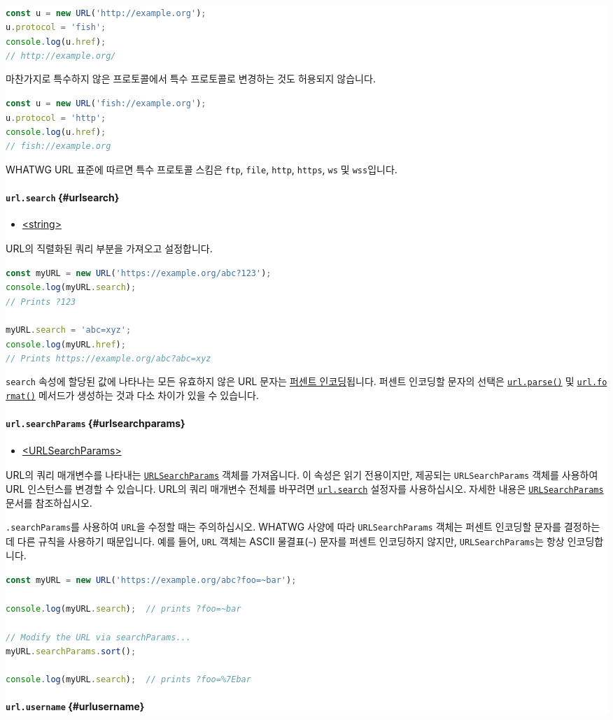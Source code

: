 ```js [ESM]
const u = new URL('http://example.org');
u.protocol = 'fish';
console.log(u.href);
// http://example.org/
```
마찬가지로 특수하지 않은 프로토콜에서 특수 프로토콜로 변경하는 것도 허용되지 않습니다.

```js [ESM]
const u = new URL('fish://example.org');
u.protocol = 'http';
console.log(u.href);
// fish://example.org
```
WHATWG URL 표준에 따르면 특수 프로토콜 스킴은 `ftp`, `file`, `http`, `https`, `ws` 및 `wss`입니다.

#### `url.search` {#urlsearch}

- [\<string\>](https://developer.mozilla.org/en-US/docs/Web/JavaScript/Data_structures#String_type)

URL의 직렬화된 쿼리 부분을 가져오고 설정합니다.

```js [ESM]
const myURL = new URL('https://example.org/abc?123');
console.log(myURL.search);
// Prints ?123

myURL.search = 'abc=xyz';
console.log(myURL.href);
// Prints https://example.org/abc?abc=xyz
```
`search` 속성에 할당된 값에 나타나는 모든 유효하지 않은 URL 문자는 [퍼센트 인코딩](/ko/nodejs/api/url#percent-encoding-in-urls)됩니다. 퍼센트 인코딩할 문자의 선택은 [`url.parse()`](/ko/nodejs/api/url#urlparseurlstring-parsequerystring-slashesdenotehost) 및 [`url.format()`](/ko/nodejs/api/url#urlformaturlobject) 메서드가 생성하는 것과 다소 차이가 있을 수 있습니다.


#### `url.searchParams` {#urlsearchparams}

- [\<URLSearchParams\>](/ko/nodejs/api/url#class-urlsearchparams)

URL의 쿼리 매개변수를 나타내는 [`URLSearchParams`](/ko/nodejs/api/url#class-urlsearchparams) 객체를 가져옵니다. 이 속성은 읽기 전용이지만, 제공되는 `URLSearchParams` 객체를 사용하여 URL 인스턴스를 변경할 수 있습니다. URL의 쿼리 매개변수 전체를 바꾸려면 [`url.search`](/ko/nodejs/api/url#urlsearch) 설정자를 사용하십시오. 자세한 내용은 [`URLSearchParams`](/ko/nodejs/api/url#class-urlsearchparams) 문서를 참조하십시오.

`.searchParams`를 사용하여 `URL`을 수정할 때는 주의하십시오. WHATWG 사양에 따라 `URLSearchParams` 객체는 퍼센트 인코딩할 문자를 결정하는 데 다른 규칙을 사용하기 때문입니다. 예를 들어, `URL` 객체는 ASCII 물결표(`~`) 문자를 퍼센트 인코딩하지 않지만, `URLSearchParams`는 항상 인코딩합니다.

```js [ESM]
const myURL = new URL('https://example.org/abc?foo=~bar');

console.log(myURL.search);  // prints ?foo=~bar

// Modify the URL via searchParams...
myURL.searchParams.sort();

console.log(myURL.search);  // prints ?foo=%7Ebar
```
#### `url.username` {#urlusername}
